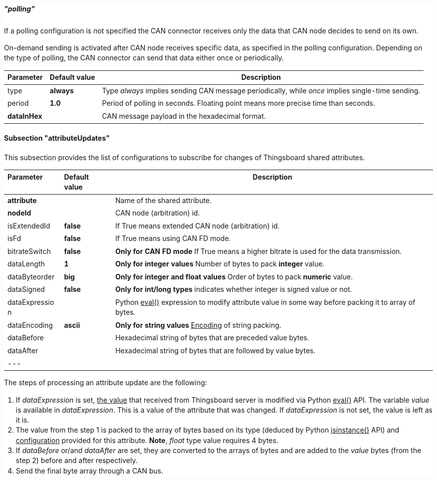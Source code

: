 ##### "polling"
If a polling configuration is not specified the CAN connector receives only the data that CAN node decides to send on its own.

On-demand sending is activated after CAN node receives specific data, as specified in the polling configuration. Depending on the type of polling, the CAN connector can send that data either once or periodically.   

| **Parameter** | **Default value**      | **Description**                                                                                   |
|:-|:-----------------------|---------------------------------------------------------------------------------------------------
| type          | **always**             | Type *always* implies sending CAN message periodically, while *once* implies single-time sending. |
| period        | **1.0**                | Period of polling in seconds. Floating point means more precise time than seconds.                |
| **dataInHex** |                        | CAN message payload in the hexadecimal format.                                                    |

#### Subsection "attributeUpdates"
This subsection provides the list of configurations to subscribe for changes of Thingsboard shared attributes.

| **Parameter**              | **Default value**     | **Description**                                                                                                                                                |
|:-|:-|----------------------------------------------------------------------------------------------------------------------------------------------------------------
| **attribute**              |                       | Name of the shared attribute.                                                                                                                                  |
| **nodeId**                 |                       | CAN node (arbitration) id.                                                                                                                                     |
| isExtendedId               | **false**             | If True means extended CAN node (arbitration) id.                                                                                                              |
| isFd                       | **false**             | If True means using CAN FD mode.                                                                                                                               |
| bitrateSwitch              | **false**             | **Only for CAN FD mode** If True means a higher bitrate is used for the data transmission.                                                                     |
| dataLength                 | **1**                 | **Only for integer values** Number of bytes to pack **integer** value.                                                                                         |
| dataByteorder              | **big**               | **Only for integer and float values** Order of bytes to pack **numeric** value.                                                                                |
| dataSigned                 | **false**             | **Only for int/long types** indicates whether integer is signed value or not.                                                                                  |
| dataExpression             |                       | Python [eval()](https://docs.python.org/3/library/functions.html#eval) expression to modify attribute value in some way before packing it to array of bytes.   |
| dataEncoding               | **ascii**             | **Only for string values** [Encoding](https://docs.python.org/3/library/codecs.html#standard-encodings) of string packing.                                     |
| dataBefore                 |                       | Hexadecimal string of bytes that are preceded value bytes.                                                                                                     |
| dataAfter                  |                       | Hexadecimal string of bytes that are followed by value bytes.                                                                                                  |
|---

The steps of processing an attribute update are the following:

1. If *dataExpression* is set, [the value](/thingsboard-learning/docs/reference/gateway-mqtt-api/#subscribe-to-attribute-updates-from-the-server) that received from Thingsboard server is modified via Python [eval()](https://docs.python.org/3/library/functions.html#eval) API. The variable *value* is available in *dataExpression*. This is a value of the attribute that was changed.
If *dataExpression* is not set, the value is left as it is.
2. The value from the step 1 is packed to the array of bytes based on its type (deduced by Python [isinstance()](https://docs.python.org/3/library/functions.html#isinstance) API) and [configuration](/thingsboard-learning/docs/iot-gateway/config/can/#subsection-attributeupdates) provided for this attribute. **Note**, *float* type value requires 4 bytes.
3. If *dataBefore* or/and *dataAfter* are set, they are converted to the arrays of bytes and are added to the *value* bytes (from the step 2) before and after respectively.
4. Send the final byte array through a CAN bus.
